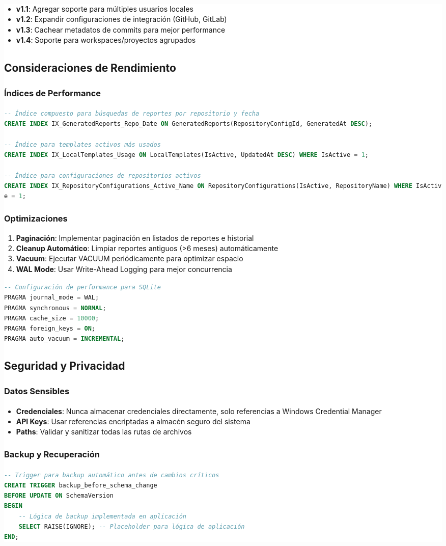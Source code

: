 - **v1.1**: Agregar soporte para múltiples usuarios locales
- **v1.2**: Expandir configuraciones de integración (GitHub, GitLab)
- **v1.3**: Cachear metadatos de commits para mejor performance
- **v1.4**: Soporte para workspaces/proyectos agrupados

## Consideraciones de Rendimiento

### Índices de Performance

```sql
-- Índice compuesto para búsquedas de reportes por repositorio y fecha
CREATE INDEX IX_GeneratedReports_Repo_Date ON GeneratedReports(RepositoryConfigId, GeneratedAt DESC);

-- Índice para templates activos más usados
CREATE INDEX IX_LocalTemplates_Usage ON LocalTemplates(IsActive, UpdatedAt DESC) WHERE IsActive = 1;

-- Índice para configuraciones de repositorios activos
CREATE INDEX IX_RepositoryConfigurations_Active_Name ON RepositoryConfigurations(IsActive, RepositoryName) WHERE IsActive = 1;
```

### Optimizaciones

1. **Paginación**: Implementar paginación en listados de reportes e historial
2. **Cleanup Automático**: Limpiar reportes antiguos (>6 meses) automáticamente
3. **Vacuum**: Ejecutar VACUUM periódicamente para optimizar espacio
4. **WAL Mode**: Usar Write-Ahead Logging para mejor concurrencia

```sql
-- Configuración de performance para SQLite
PRAGMA journal_mode = WAL;
PRAGMA synchronous = NORMAL;
PRAGMA cache_size = 10000;
PRAGMA foreign_keys = ON;
PRAGMA auto_vacuum = INCREMENTAL;
```

## Seguridad y Privacidad

### Datos Sensibles

- **Credenciales**: Nunca almacenar credenciales directamente, solo referencias a Windows Credential Manager
- **API Keys**: Usar referencias encriptadas a almacén seguro del sistema
- **Paths**: Validar y sanitizar todas las rutas de archivos

### Backup y Recuperación

```sql
-- Trigger para backup automático antes de cambios críticos
CREATE TRIGGER backup_before_schema_change 
BEFORE UPDATE ON SchemaVersion
BEGIN
    -- Lógica de backup implementada en aplicación
    SELECT RAISE(IGNORE); -- Placeholder para lógica de aplicación
END;
```
